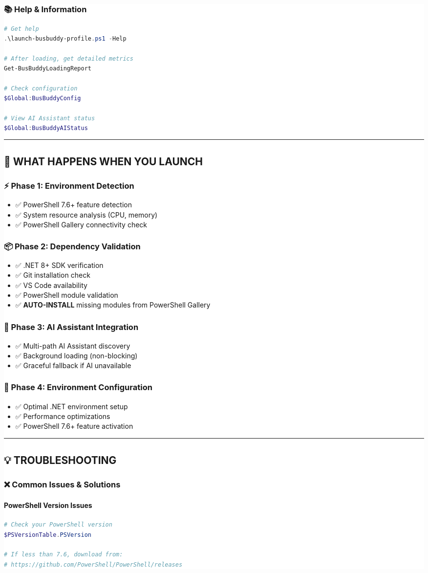 ### **📚 Help & Information**

```powershell
# Get help
.\launch-busbuddy-profile.ps1 -Help

# After loading, get detailed metrics
Get-BusBuddyLoadingReport

# Check configuration
$Global:BusBuddyConfig

# View AI Assistant status
$Global:BusBuddyAIStatus
```

---

## 🎯 **WHAT HAPPENS WHEN YOU LAUNCH**

### **⚡ Phase 1: Environment Detection**
- ✅ PowerShell 7.6+ feature detection
- ✅ System resource analysis (CPU, memory)
- ✅ PowerShell Gallery connectivity check

### **📦 Phase 2: Dependency Validation**
- ✅ .NET 8+ SDK verification
- ✅ Git installation check
- ✅ VS Code availability
- ✅ PowerShell module validation
- ✅ **AUTO-INSTALL** missing modules from PowerShell Gallery

### **🤖 Phase 3: AI Assistant Integration**
- ✅ Multi-path AI Assistant discovery
- ✅ Background loading (non-blocking)
- ✅ Graceful fallback if AI unavailable

### **🔧 Phase 4: Environment Configuration**
- ✅ Optimal .NET environment setup
- ✅ Performance optimizations
- ✅ PowerShell 7.6+ feature activation

---

## 💡 **TROUBLESHOOTING**

### **❌ Common Issues & Solutions**

#### **PowerShell Version Issues**
```powershell
# Check your PowerShell version
$PSVersionTable.PSVersion

# If less than 7.6, download from:
# https://github.com/PowerShell/PowerShell/releases
```
